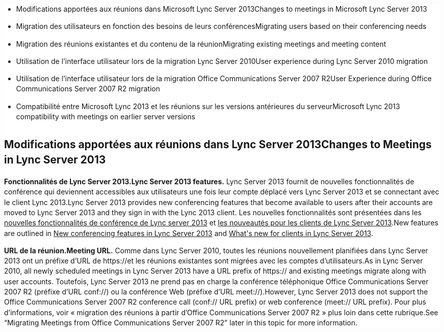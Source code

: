   - <span data-ttu-id="f034e-107">Modifications apportées aux réunions dans Microsoft Lync Server 2013</span><span class="sxs-lookup"><span data-stu-id="f034e-107">Changes to meetings in Microsoft Lync Server 2013</span></span>

  - <span data-ttu-id="f034e-108">Migration des utilisateurs en fonction des besoins de leurs conférences</span><span class="sxs-lookup"><span data-stu-id="f034e-108">Migrating users based on their conferencing needs</span></span>

  - <span data-ttu-id="f034e-109">Migration des réunions existantes et du contenu de la réunion</span><span class="sxs-lookup"><span data-stu-id="f034e-109">Migrating existing meetings and meeting content</span></span>

  - <span data-ttu-id="f034e-110">Utilisation de l’interface utilisateur lors de la migration Lync Server 2010</span><span class="sxs-lookup"><span data-stu-id="f034e-110">User experience during Lync Server 2010 migration</span></span>

  - <span data-ttu-id="f034e-111">Utilisation de l’interface utilisateur lors de la migration Office Communications Server 2007 R2</span><span class="sxs-lookup"><span data-stu-id="f034e-111">User Experience during Office Communications Server 2007 R2 migration</span></span>

  - <span data-ttu-id="f034e-112">Compatibilité entre Microsoft Lync 2013 et les réunions sur les versions antérieures du serveur</span><span class="sxs-lookup"><span data-stu-id="f034e-112">Microsoft Lync 2013 compatibility with meetings on earlier server versions</span></span>

<div>

## <a name="changes-to-meetings-in-lync-server-2013"></a><span data-ttu-id="f034e-113">Modifications apportées aux réunions dans Lync Server 2013</span><span class="sxs-lookup"><span data-stu-id="f034e-113">Changes to Meetings in Lync Server 2013</span></span>

<span data-ttu-id="f034e-114">**Fonctionnalités de Lync Server 2013.**</span><span class="sxs-lookup"><span data-stu-id="f034e-114">**Lync Server 2013 features.**</span></span>   <span data-ttu-id="f034e-115">Lync Server 2013 fournit de nouvelles fonctionnalités de conférence qui deviennent accessibles aux utilisateurs une fois leur compte déplacé vers Lync Server 2013 et se connectant avec le client Lync 2013.</span><span class="sxs-lookup"><span data-stu-id="f034e-115">Lync Server 2013 provides new conferencing features that become available to users after their accounts are moved to Lync Server 2013 and they sign in with the Lync 2013 client.</span></span> <span data-ttu-id="f034e-116">Les nouvelles fonctionnalités sont présentées dans les [nouvelles fonctionnalités de conférence de Lync server 2013](lync-server-2013-new-conferencing-features.md) et [les nouveautés pour les clients de Lync Server 2013](lync-server-2013-what-s-new-for-clients.md).</span><span class="sxs-lookup"><span data-stu-id="f034e-116">New features are outlined in [New conferencing features in Lync Server 2013](lync-server-2013-new-conferencing-features.md) and [What's new for clients in Lync Server 2013](lync-server-2013-what-s-new-for-clients.md).</span></span>

<span data-ttu-id="f034e-117">**URL de la réunion.**</span><span class="sxs-lookup"><span data-stu-id="f034e-117">**Meeting URL.**</span></span>   <span data-ttu-id="f034e-118">Comme dans Lync Server 2010, toutes les réunions nouvellement planifiées dans Lync Server 2013 ont un préfixe d’URL de https://et les réunions existantes sont migrées avec les comptes d’utilisateurs.</span><span class="sxs-lookup"><span data-stu-id="f034e-118">As in Lync Server 2010, all newly scheduled meetings in Lync Server 2013 have a URL prefix of https:// and existing meetings migrate along with user accounts.</span></span> <span data-ttu-id="f034e-119">Toutefois, Lync Server 2013 ne prend pas en charge la conférence téléphonique Office Communications Server 2007 R2 (préfixe d’URL conf://) ou la conférence Web (préfixe d’URL meet://).</span><span class="sxs-lookup"><span data-stu-id="f034e-119">However, Lync Server 2013 does not support the Office Communications Server 2007 R2 conference call (conf:// URL prefix) or web conference (meet:// URL prefix).</span></span> <span data-ttu-id="f034e-120">Pour plus d’informations, voir « migration des réunions à partir d’Office Communications Server 2007 R2 » plus loin dans cette rubrique.</span><span class="sxs-lookup"><span data-stu-id="f034e-120">See “Migrating Meetings from Office Communications Server 2007 R2” later in this topic for more information.</span></span>
